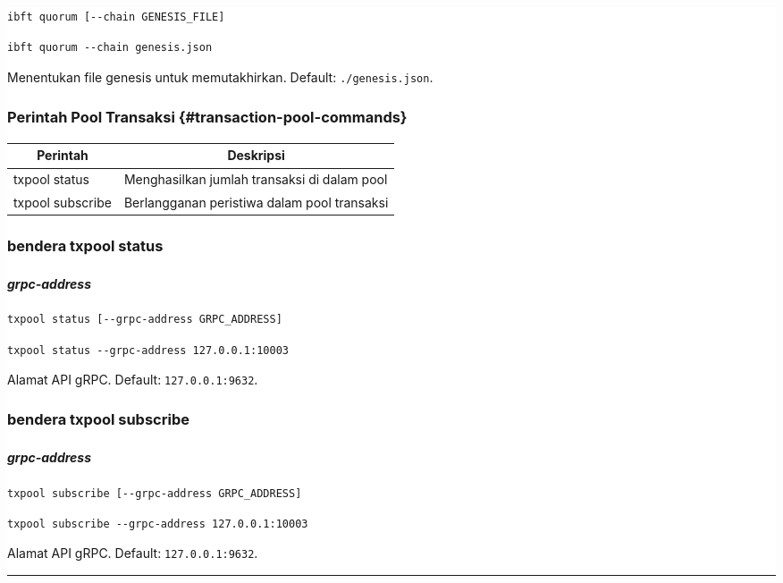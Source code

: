 <Tabs>
  <TabItem value="syntax" label="Syntax" default>

    ibft quorum [--chain GENESIS_FILE]

</TabItem>
  <TabItem value="example" label="Example">

    ibft quorum --chain genesis.json

</TabItem>
</Tabs>

Menentukan file genesis untuk memutakhirkan. Default: `./genesis.json`.

### Perintah Pool Transaksi {#transaction-pool-commands}

| **Perintah** | **Deskripsi** |
|------------------------|--------------------------------------------------------------------------------------|
| txpool status | Menghasilkan jumlah transaksi di dalam pool |
| txpool subscribe | Berlangganan peristiwa dalam pool transaksi |

<h3>bendera txpool status</h3>

<h4><i>grpc-address</i></h4>

<Tabs>
  <TabItem value="syntax" label="Syntax" default>

    txpool status [--grpc-address GRPC_ADDRESS]

</TabItem>
  <TabItem value="example" label="Example">

    txpool status --grpc-address 127.0.0.1:10003

</TabItem>
</Tabs>

Alamat API gRPC. Default: `127.0.0.1:9632`.

<h3>bendera txpool subscribe</h3>

<h4><i>grpc-address</i></h4>

<Tabs>
  <TabItem value="syntax" label="Syntax" default>

    txpool subscribe [--grpc-address GRPC_ADDRESS]

</TabItem>
  <TabItem value="example" label="Example">

    txpool subscribe --grpc-address 127.0.0.1:10003

</TabItem>
</Tabs>

Alamat API gRPC. Default: `127.0.0.1:9632`.

---